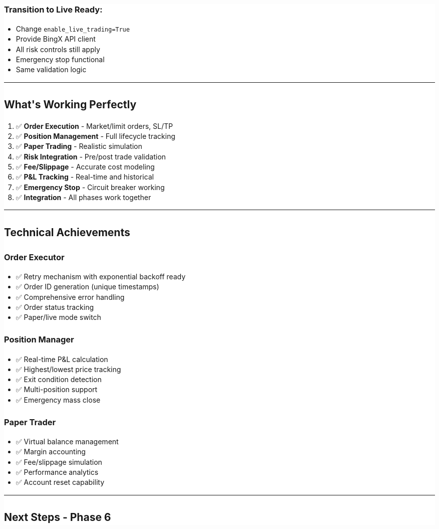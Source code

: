 ### Transition to Live Ready:
- Change `enable_live_trading=True`
- Provide BingX API client
- All risk controls still apply
- Emergency stop functional
- Same validation logic

---

## What's Working Perfectly

1. ✅ **Order Execution** - Market/limit orders, SL/TP
2. ✅ **Position Management** - Full lifecycle tracking
3. ✅ **Paper Trading** - Realistic simulation
4. ✅ **Risk Integration** - Pre/post trade validation
5. ✅ **Fee/Slippage** - Accurate cost modeling
6. ✅ **P&L Tracking** - Real-time and historical
7. ✅ **Emergency Stop** - Circuit breaker working
8. ✅ **Integration** - All phases work together

---

## Technical Achievements

### Order Executor
- ✅ Retry mechanism with exponential backoff ready
- ✅ Order ID generation (unique timestamps)
- ✅ Comprehensive error handling
- ✅ Order status tracking
- ✅ Paper/live mode switch

### Position Manager
- ✅ Real-time P&L calculation
- ✅ Highest/lowest price tracking
- ✅ Exit condition detection
- ✅ Multi-position support
- ✅ Emergency mass close

### Paper Trader
- ✅ Virtual balance management
- ✅ Margin accounting
- ✅ Fee/slippage simulation
- ✅ Performance analytics
- ✅ Account reset capability

---

## Next Steps - Phase 6
